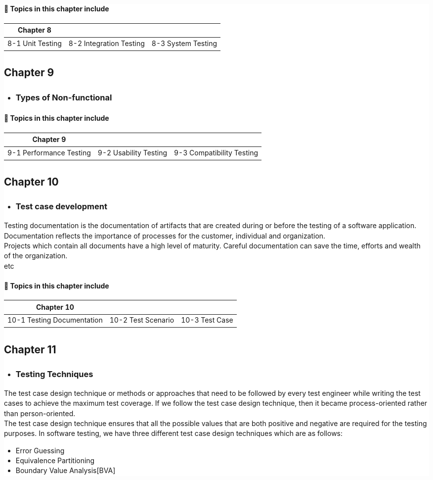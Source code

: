 #### 🔹 Topics in this chapter include
| <b>Chapter 8</b>  |   |   | 
|-----------|--------------------|-----------|
|8-1 Unit Testing |8-2 Integration Testing |8-3 System Testing |

</article>

<article id="chapter-9">

## Chapter 9
- ### Types of Non-functional


#### 🔹 Topics in this chapter include
| <b>Chapter 9</b>  |   |   | 
|-----------|--------------------|-----------|
|9-1 Performance Testing |9-2 Usability Testing |9-3 Compatibility Testing |


</article>

<article id="chapter-10">

## Chapter 10
- ### Test case development
Testing documentation is the documentation of artifacts that are created during or before the testing of a software application. Documentation reflects the importance of processes for the customer, individual and organization.<br>
Projects which contain all documents have a high level of maturity. Careful documentation can save the time, efforts and wealth of the organization.<br>
etc<br>

#### 🔹 Topics in this chapter include
| <b>Chapter 10</b>  |   |   | 
|-----------|--------------------|-----------|
|10-1 Testing Documentation |10-2 Test Scenario |10-3 Test Case |


</article>

<article id="chapter-11">
  
## Chapter 11
- ### Testing Techniques
The test case design technique or methods or approaches that need to be followed by every test engineer while writing the test cases to achieve the maximum test coverage. If we follow the test case design technique, then it became process-oriented rather than person-oriented.<br>
The test case design technique ensures that all the possible values that are both positive and negative are required for the testing purposes. In software testing, we have three different test case design techniques which are as follows:<br>
- Error Guessing
- Equivalence Partitioning
- Boundary Value Analysis[BVA]
